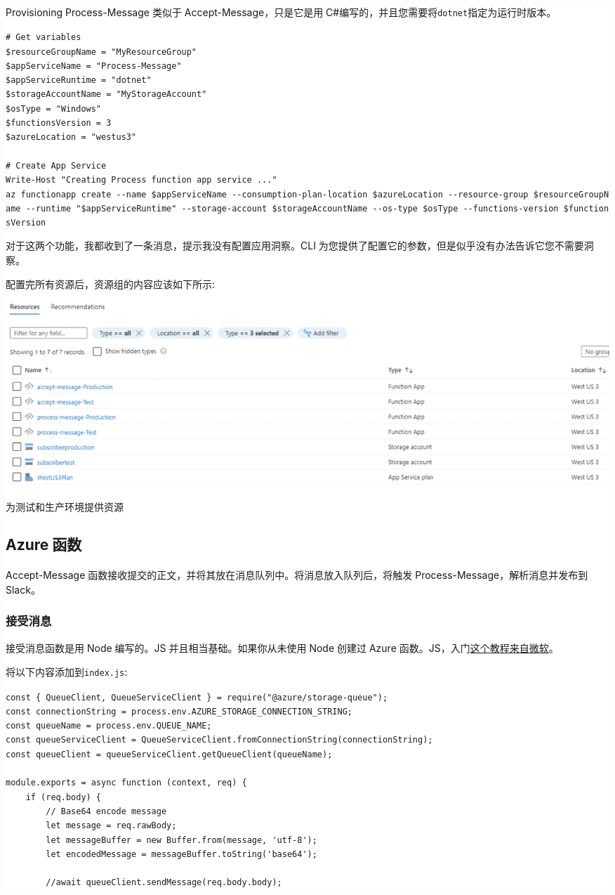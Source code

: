 Provisioning Process-Message 类似于 Accept-Message，只是它是用 C#编写的，并且您需要将`dotnet`指定为运行时版本。

```
# Get variables
$resourceGroupName = "MyResourceGroup"
$appServiceName = "Process-Message"
$appServiceRuntime = "dotnet"
$storageAccountName = "MyStorageAccount"
$osType = "Windows"
$functionsVersion = 3
$azureLocation = "westus3"

# Create App Service
Write-Host "Creating Process function app service ..."
az functionapp create --name $appServiceName --consumption-plan-location $azureLocation --resource-group $resourceGroupName --runtime "$appServiceRuntime" --storage-account $storageAccountName --os-type $osType --functions-version $functionsVersion 
```

对于这两个功能，我都收到了一条消息，提示我没有配置应用洞察。CLI 为您提供了配置它的参数，但是似乎没有办法告诉它您不需要洞察。

配置完所有资源后，资源组的内容应该如下所示:

[![Screenshot shows 1 to 7 records, with resources provisioned for both Test and Production environments](img/cac006286b57a71c8253f2f30a4a3494.png)](#) 

为测试和生产环境提供资源

## Azure 函数

Accept-Message 函数接收提交的正文，并将其放在消息队列中。将消息放入队列后，将触发 Process-Message，解析消息并发布到 Slack。

### 接受消息

接受消息函数是用 Node 编写的。JS 并且相当基础。如果你从未使用 Node 创建过 Azure 函数。JS，入门[这个教程来自微软](https://docs.microsoft.com/en-us/azure/azure-functions/create-first-function-vs-code-node)。

将以下内容添加到`index.js`:

```
const { QueueClient, QueueServiceClient } = require("@azure/storage-queue");
const connectionString = process.env.AZURE_STORAGE_CONNECTION_STRING;
const queueName = process.env.QUEUE_NAME;
const queueServiceClient = QueueServiceClient.fromConnectionString(connectionString);
const queueClient = queueServiceClient.getQueueClient(queueName);

module.exports = async function (context, req) {
    if (req.body) {
        // Base64 encode message
        let message = req.rawBody;
        let messageBuffer = new Buffer.from(message, 'utf-8');
        let encodedMessage = messageBuffer.toString('base64');

        //await queueClient.sendMessage(req.body.body);
```